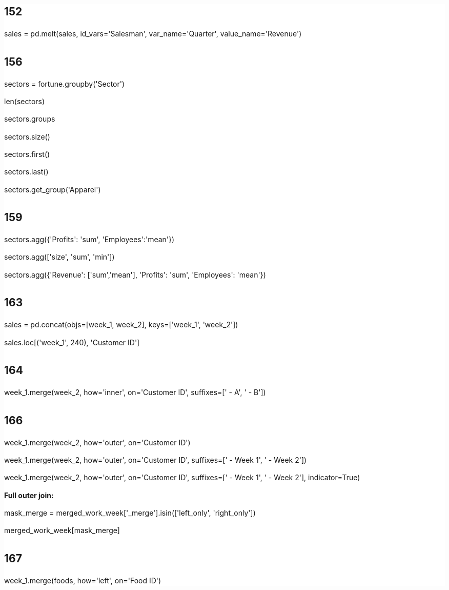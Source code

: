 ## 152

sales = pd.melt(sales, id_vars='Salesman', var_name='Quarter', value_name='Revenue')

## 156

sectors = fortune.groupby('Sector')

len(sectors)

sectors.groups

sectors.size()

sectors.first()

sectors.last()

sectors.get_group('Apparel')

## 159

sectors.agg({'Profits': 'sum', 'Employees':'mean'})

sectors.agg(['size', 'sum', 'min'])

sectors.agg({'Revenue': ['sum','mean'], 'Profits': 'sum', 'Employees': 'mean'})

## 163

sales = pd.concat(objs=[week_1, week_2], keys=['week_1', 'week_2'])

sales.loc[('week_1', 240), 'Customer ID']

## 164

week_1.merge(week_2, how='inner', on='Customer ID', suffixes=[' - A', ' - B'])

## 166 

week_1.merge(week_2, how='outer', on='Customer ID')

week_1.merge(week_2, how='outer', on='Customer ID', suffixes=[' - Week 1', '  -  Week 2'])

week_1.merge(week_2, how='outer', on='Customer ID', suffixes=[' - Week 1', ' - Week 2'], indicator=True)

**Full outer join:**

mask_merge = merged_work_week['_merge'].isin(['left_only', 'right_only'])

merged_work_week[mask_merge]

## 167 

week_1.merge(foods, how='left', on='Food ID')

